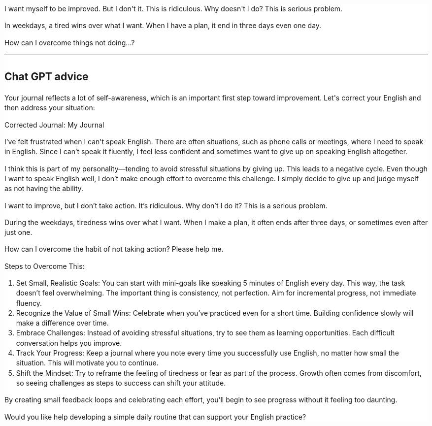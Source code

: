 I want myself to be improved. But I don't it. This is ridiculous. Why doesn't I do? This is serious problem.

In weekdays, a tired wins over what I want. When I have a plan, it end in three days even one day. 

How can I overcome things not doing...?

----------------------------------------------
## Chat GPT advice

Your journal reflects a lot of self-awareness, which is an important first step toward improvement. Let's correct your English and then address your situation:

Corrected Journal:
My Journal

I’ve felt frustrated when I can't speak English. There are often situations, such as phone calls or meetings, where I need to speak in English. Since I can’t speak it fluently, I feel less confident and sometimes want to give up on speaking English altogether.

I think this is part of my personality—tending to avoid stressful situations by giving up. This leads to a negative cycle. Even though I want to speak English well, I don’t make enough effort to overcome this challenge. I simply decide to give up and judge myself as not having the ability.

I want to improve, but I don’t take action. It’s ridiculous. Why don’t I do it? This is a serious problem.

During the weekdays, tiredness wins over what I want. When I make a plan, it often ends after three days, or sometimes even after just one.

How can I overcome the habit of not taking action? Please help me.

Steps to Overcome This:

1. Set Small, Realistic Goals:
You can start with mini-goals like speaking 5 minutes of English every day. This way, the task doesn’t feel overwhelming. 
The important thing is consistency, not perfection. Aim for incremental progress, not immediate fluency.
2. Recognize the Value of Small Wins:
Celebrate when you’ve practiced even for a short time. Building confidence slowly will make a difference over time. 
3. Embrace Challenges:
Instead of avoiding stressful situations, try to see them as learning opportunities. Each difficult conversation helps you improve.
4. Track Your Progress:
Keep a journal where you note every time you successfully use English, no matter how small the situation. This will motivate you to continue.
5. Shift the Mindset:
Try to reframe the feeling of tiredness or fear as part of the process. Growth often comes from discomfort, so seeing challenges as steps to success can shift your attitude.

By creating small feedback loops and celebrating each effort, you’ll begin to see progress without it feeling too daunting.

Would you like help developing a simple daily routine that can support your English practice?
